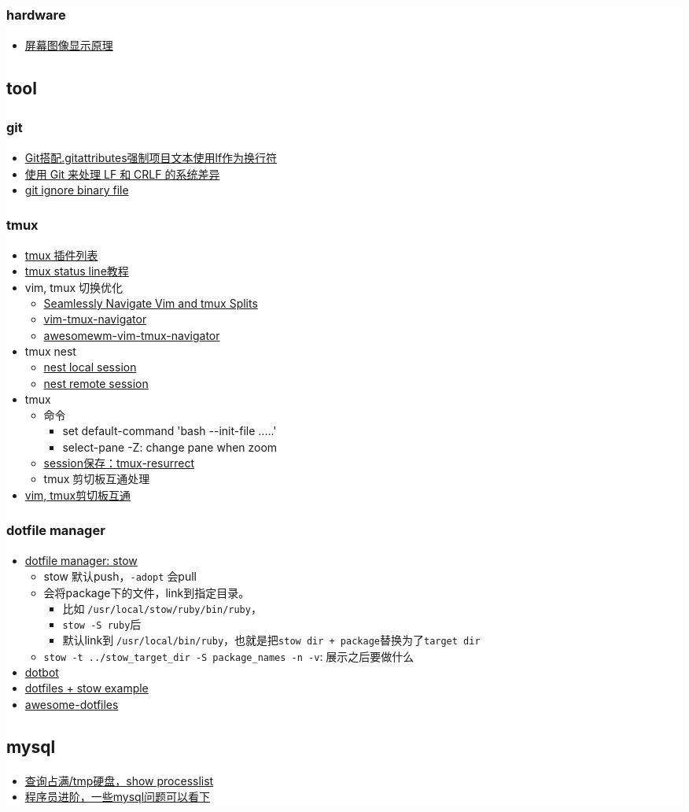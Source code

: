 ### hardware

- [屏幕图像显示原理](http://chuquan.me/2018/08/26/graphics-rending-principle-gpu/#屏幕图像显示原理)

## tool

### git

- [Git搭配.gitattributes强制项目文本使用lf作为换行符](https://anuoua.github.io/2020/05/21/Git搭配.gitattributes强制项目文本使用lf作为换行符/)
- [使用 Git 来处理 LF 和 CRLF 的系统差异](https://www.fullstackbb.com/post/handle-line-endings-in-git/)
- [git ignore binary file](https://gist.github.com/chichunchen/970a7e97c74a253a4503)

### tmux

- [tmux 插件列表](https://github.com/rothgar/awesome-tmux#status-bar)
- [tmux status line教程](https://arcolinux.com/everything-you-need-to-know-about-tmux-status-bar/)
- vim, tmux 切换优化
  - [Seamlessly Navigate Vim and tmux Splits](https://thoughtbot.com/blog/seamlessly-navigate-vim-and-tmux-splits)
  - [vim-tmux-navigator](https://github.com/christoomey/vim-tmux-navigator)
  - [awesomewm-vim-tmux-navigator](awesomewm-vim-tmux-navigator)
- tmux nest
  - [nest local session](https://github.com/aleclearmind/nested-tmux)
  - [nest remote session](https://github.com/samoshkin/tmux-config)
- tmux
  - 命令
    - set default-command 'bash --init-file  .....'
    - select-pane -Z: change pane when zoom
  - [session保存：tmux-resurrect](https://github.com/tmux-plugins/tmux-resurrect#tmux-resurrect)
  - tmux 剪切板互通处理
- [vim, tmux剪切板互通](https://sspai.com/post/71018)


### dotfile manager

- [dotfile manager: stow](https://github.com/chaneyzorn/dotfiles)
  - stow 默认push，`-adopt` 会pull
  - 会将package下的文件，link到指定目录。
    - 比如 `/usr/local/stow/ruby/bin/ruby`，
    - `stow -S ruby`后
    - 默认link到 `/usr/local/bin/ruby`，也就是把`stow dir + package`替换为了`target dir`
  - `stow -t ../stow_target_dir -S package_names -n -v`: 展示之后要做什么
- [dotbot](https://github.com/anishathalye/dotbot)
- [dotfiles + stow example](https://github.com/elijahmanor/dotfiles)
- [awesome-dotfiles](https://github.com/webpro/awesome-dotfiles)

## mysql

- [查询占满/tmp硬盘，show processlist](https://blog.51cto.com/nginxs/1933625)
- [程序员进阶，一些mysql问题可以看下](https://it-blog-cn.com/blogs/db/processlist.html#二、show-processlist-参数分析)
